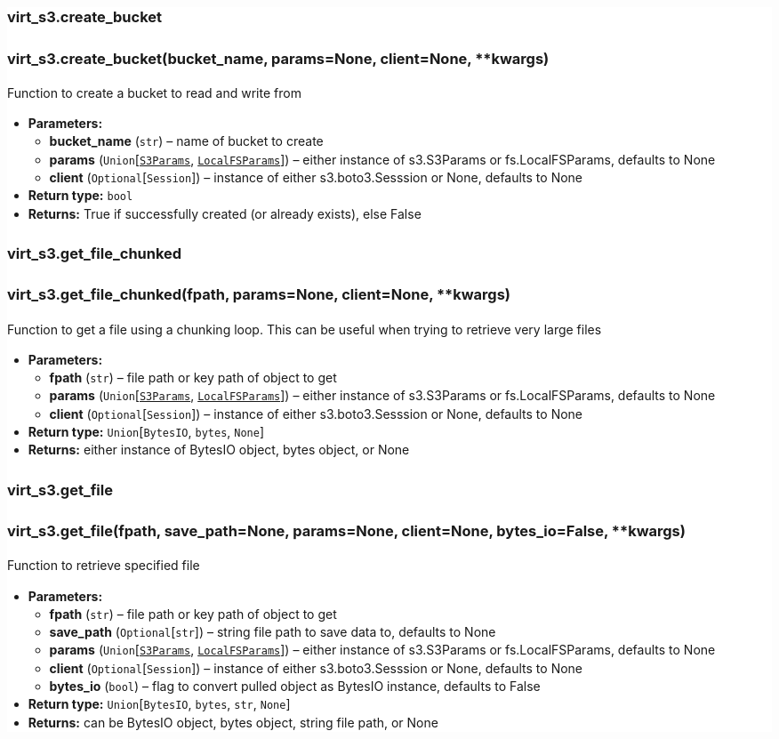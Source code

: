 ### virt_s3.create_bucket
### virt_s3.create_bucket(bucket_name, params=None, client=None, \*\*kwargs)

Function to create a bucket to read and write from

* **Parameters:**
  * **bucket_name** (`str`) – name of bucket to create
  * **params** (`Union`[[`S3Params`](#virt_s3.s3.S3Params), [`LocalFSParams`](#virt_s3.fs.LocalFSParams)]) – either instance of s3.S3Params or fs.LocalFSParams, defaults to None
  * **client** (`Optional`[`Session`]) – instance of either s3.boto3.Sesssion or None, defaults to None
* **Return type:**
  `bool`
* **Returns:**
  True if successfully created (or already exists), else False

### virt_s3.get_file_chunked
### virt_s3.get_file_chunked(fpath, params=None, client=None, \*\*kwargs)

Function to get a file using a chunking loop. This can be useful when trying to
retrieve very large files

* **Parameters:**
  * **fpath** (`str`) – file path or key path of object to get
  * **params** (`Union`[[`S3Params`](#virt_s3.s3.S3Params), [`LocalFSParams`](#virt_s3.fs.LocalFSParams)]) – either instance of s3.S3Params or fs.LocalFSParams, defaults to None
  * **client** (`Optional`[`Session`]) – instance of either s3.boto3.Sesssion or None, defaults to None
* **Return type:**
  `Union`[`BytesIO`, `bytes`, `None`]
* **Returns:**
  either instance of BytesIO object, bytes object, or None

### virt_s3.get_file
### virt_s3.get_file(fpath, save_path=None, params=None, client=None, bytes_io=False, \*\*kwargs)

Function to retrieve specified file

* **Parameters:**
  * **fpath** (`str`) – file path or key path of object to get
  * **save_path** (`Optional`[`str`]) – string file path to save data to, defaults to None
  * **params** (`Union`[[`S3Params`](#virt_s3.s3.S3Params), [`LocalFSParams`](#virt_s3.fs.LocalFSParams)]) – either instance of s3.S3Params or fs.LocalFSParams, defaults to None
  * **client** (`Optional`[`Session`]) – instance of either s3.boto3.Sesssion or None, defaults to None
  * **bytes_io** (`bool`) – flag to convert pulled object as BytesIO instance, defaults to False
* **Return type:**
  `Union`[`BytesIO`, `bytes`, `str`, `None`]
* **Returns:**
  can be BytesIO object, bytes object, string file path, or None
